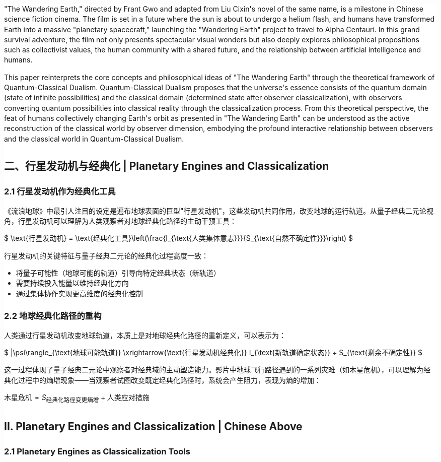 "The Wandering Earth," directed by Frant Gwo and adapted from Liu Cixin's novel of the same name, is a milestone in Chinese science fiction cinema. The film is set in a future where the sun is about to undergo a helium flash, and humans have transformed Earth into a massive "planetary spacecraft," launching the "Wandering Earth" project to travel to Alpha Centauri. In this grand survival adventure, the film not only presents spectacular visual wonders but also deeply explores philosophical propositions such as collectivist values, the human community with a shared future, and the relationship between artificial intelligence and humans.

This paper reinterprets the core concepts and philosophical ideas of "The Wandering Earth" through the theoretical framework of Quantum-Classical Dualism. Quantum-Classical Dualism proposes that the universe's essence consists of the quantum domain (state of infinite possibilities) and the classical domain (determined state after observer classicalization), with observers converting quantum possibilities into classical reality through the classicalization process. From this theoretical perspective, the feat of humans collectively changing Earth's orbit as presented in "The Wandering Earth" can be understood as the active reconstruction of the classical world by observer dimension, embodying the profound interactive relationship between observers and the classical world in Quantum-Classical Dualism.

## 二、行星发动机与经典化 | Planetary Engines and Classicalization

### 2.1 行星发动机作为经典化工具

《流浪地球》中最引人注目的设定是遍布地球表面的巨型"行星发动机"，这些发动机共同作用，改变地球的运行轨道。从量子经典二元论视角，行星发动机可以理解为人类观察者对地球经典化路径的主动干预工具：

$`
\text{行星发动机} = \text{经典化工具}\left(\frac{I_{\text{人类集体意志}}}{S_{\text{自然不确定性}}}\right)
`$

行星发动机的关键特征与量子经典二元论的经典化过程高度一致：
- 将量子可能性（地球可能的轨道）引导向特定经典状态（新轨道）
- 需要持续投入能量以维持经典化方向
- 通过集体协作实现更高维度的经典化控制

### 2.2 地球经典化路径的重构

人类通过行星发动机改变地球轨道，本质上是对地球经典化路径的重新定义，可以表示为：

$`
|\psi\rangle_{\text{地球可能轨道}} \xrightarrow{\text{行星发动机经典化}} I_{\text{新轨道确定状态}} + S_{\text{剩余不确定性}}
`$

这一过程体现了量子经典二元论中观察者对经典域的主动塑造能力。影片中地球飞行路径遇到的一系列灾难（如木星危机），可以理解为经典化过程中的熵增现象——当观察者试图改变既定经典化路径时，系统会产生阻力，表现为熵的增加：

$`
\text{木星危机} = S_{\text{经典化路径变更熵增}} + \text{人类应对措施}
`$

## II. Planetary Engines and Classicalization | Chinese Above

### 2.1 Planetary Engines as Classicalization Tools
